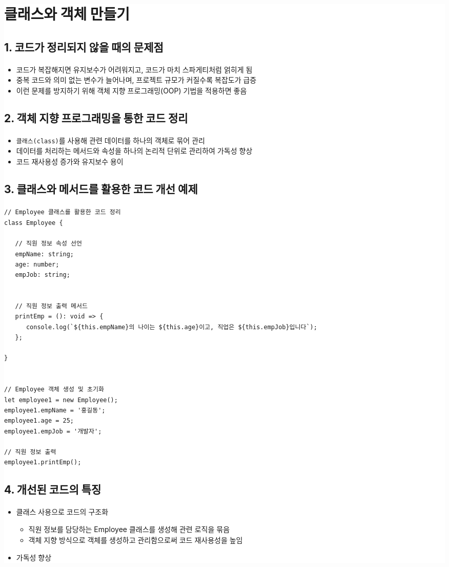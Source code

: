 # 클래스와 객체 만들기

## 1. 코드가 정리되지 않을 때의 문제점
- 코드가 복잡해지면 유지보수가 어려워지고, 코드가 마치 스파게티처럼 얽히게 됨
- 중복 코드와 의미 없는 변수가 늘어나며, 프로젝트 규모가 커질수록 복잡도가 급증
- 이런 문제를 방지하기 위해 객체 지향 프로그래밍(OOP) 기법을 적용하면 좋음

## 2. 객체 지향 프로그래밍을 통한 코드 정리
- `클래스(class)`를 사용해 관련 데이터를 하나의 객체로 묶어 관리
- 데이터를 처리하는 메서드와 속성을 하나의 논리적 단위로 관리하여 가독성 향상
- 코드 재사용성 증가와 유지보수 용이

## 3. 클래스와 메서드를 활용한 코드 개선 예제

```
// Employee 클래스를 활용한 코드 정리
class Employee {

   // 직원 정보 속성 선언
   empName: string;
   age: number;
   empJob: string;


   // 직원 정보 출력 메서드
   printEmp = (): void => {
      console.log(`${this.empName}의 나이는 ${this.age}이고, 직업은 ${this.empJob}입니다`);
   };

}


// Employee 객체 생성 및 초기화
let employee1 = new Employee();
employee1.empName = '홍길동';
employee1.age = 25;
employee1.empJob = '개발자';

// 직원 정보 출력
employee1.printEmp();
```

## 4. 개선된 코드의 특징
- 클래스 사용으로 코드의 구조화

    - 직원 정보를 담당하는 Employee 클래스를 생성해 관련 로직을 묶음
    - 객체 지향 방식으로 객체를 생성하고 관리함으로써 코드 재사용성을 높임
- 가독성 향상

